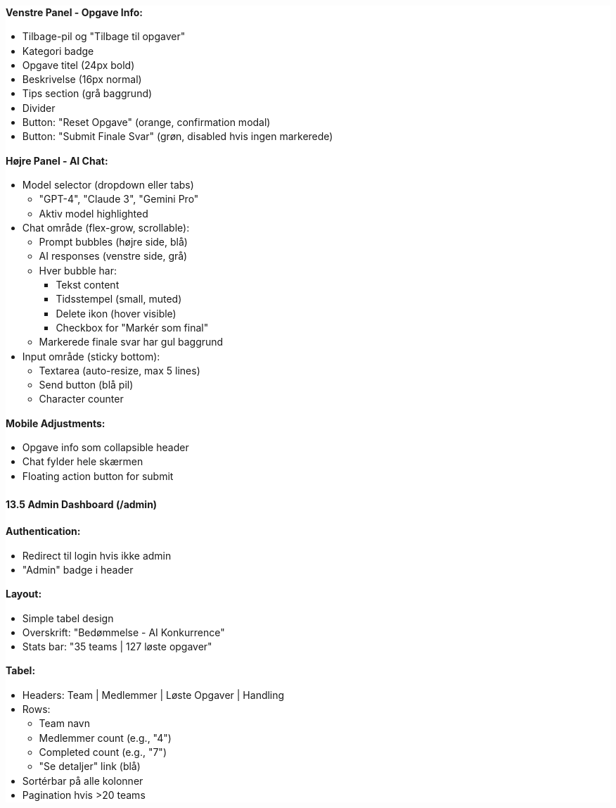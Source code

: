 **Venstre Panel - Opgave Info:**
- Tilbage-pil og "Tilbage til opgaver"
- Kategori badge
- Opgave titel (24px bold)
- Beskrivelse (16px normal)
- Tips section (grå baggrund)
- Divider
- Button: "Reset Opgave" (orange, confirmation modal)
- Button: "Submit Finale Svar" (grøn, disabled hvis ingen markerede)

**Højre Panel - AI Chat:**
- Model selector (dropdown eller tabs)
  - "GPT-4", "Claude 3", "Gemini Pro"
  - Aktiv model highlighted
- Chat område (flex-grow, scrollable):
  - Prompt bubbles (højre side, blå)
  - AI responses (venstre side, grå)
  - Hver bubble har:
    - Tekst content
    - Tidsstempel (small, muted)
    - Delete ikon (hover visible)
    - Checkbox for "Markér som final"
  - Markerede finale svar har gul baggrund
- Input område (sticky bottom):
  - Textarea (auto-resize, max 5 lines)
  - Send button (blå pil)
  - Character counter

**Mobile Adjustments:**
- Opgave info som collapsible header
- Chat fylder hele skærmen
- Floating action button for submit

#### 13.5 Admin Dashboard (/admin)
**Authentication:**
- Redirect til login hvis ikke admin
- "Admin" badge i header

**Layout:**
- Simple tabel design
- Overskrift: "Bedømmelse - AI Konkurrence"
- Stats bar: "35 teams | 127 løste opgaver"

**Tabel:**
- Headers: Team | Medlemmer | Løste Opgaver | Handling
- Rows:
  - Team navn
  - Medlemmer count (e.g., "4")
  - Completed count (e.g., "7")
  - "Se detaljer" link (blå)
- Sortérbar på alle kolonner
- Pagination hvis >20 teams
